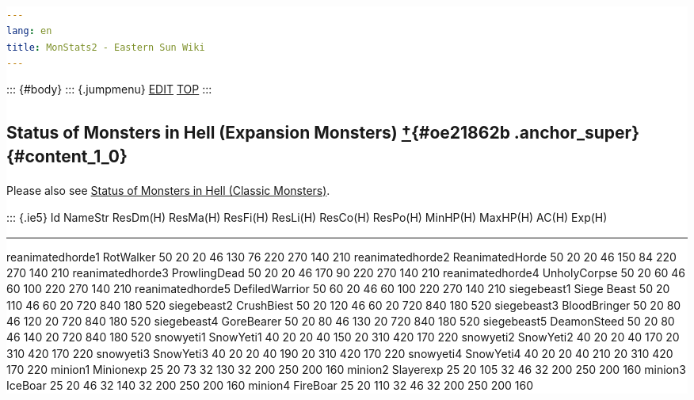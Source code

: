 ```yaml
---
lang: en
title: MonStats2 - Eastern Sun Wiki
---
```


::: {#body}
::: {.jumpmenu}
[EDIT](https://web.archive.org/web/20201028174405/http://miyoshino.la.coocan.jp/eswiki/?plugin=paraedit&parnum=1&page=MonStats2&refer=MonStats2)
[TOP](#navigator)
:::

## Status of Monsters in Hell (Expansion Monsters) [†](https://web.archive.org/web/20201028174405/http://miyoshino.la.coocan.jp/eswiki/?MonStats2#oe21862b "oe21862b"){#oe21862b .anchor_super} {#content_1_0}

Please also see [Status of Monsters in Hell (Classic
Monsters)](https://web.archive.org/web/20201028174405/http://miyoshino.la.coocan.jp/eswiki/?MonStats1 "MonStats1 (4773d)").

::: {.ie5}
  Id                 NameStr                ResDm(H)   ResMa(H)   ResFi(H)   ResLi(H)   ResCo(H)   ResPo(H)   MinHP(H)   MaxHP(H)   AC(H)   Exp(H)
  ------------------ ---------------------- ---------- ---------- ---------- ---------- ---------- ---------- ---------- ---------- ------- --------
  reanimatedhorde1   RotWalker              50         20         20         46         130        76         220        270        140     210
  reanimatedhorde2   ReanimatedHorde        50         20         20         46         150        84         220        270        140     210
  reanimatedhorde3   ProwlingDead           50         20         20         46         170        90         220        270        140     210
  reanimatedhorde4   UnholyCorpse           50         20         60         46         60         100        220        270        140     210
  reanimatedhorde5   DefiledWarrior         50         60         20         46         60         100        220        270        140     210
  siegebeast1        Siege Beast            50         20         110        46         60         20         720        840        180     520
  siegebeast2        CrushBiest             50         20         120        46         60         20         720        840        180     520
  siegebeast3        BloodBringer           50         20         80         46         120        20         720        840        180     520
  siegebeast4        GoreBearer             50         20         80         46         130        20         720        840        180     520
  siegebeast5        DeamonSteed            50         20         80         46         140        20         720        840        180     520
  snowyeti1          SnowYeti1              40         20         20         40         150        20         310        420        170     220
  snowyeti2          SnowYeti2              40         20         20         40         170        20         310        420        170     220
  snowyeti3          SnowYeti3              40         20         20         40         190        20         310        420        170     220
  snowyeti4          SnowYeti4              40         20         20         40         210        20         310        420        170     220
  minion1            Minionexp              25         20         73         32         130        32         200        250        200     160
  minion2            Slayerexp              25         20         105        32         46         32         200        250        200     160
  minion3            IceBoar                25         20         46         32         140        32         200        250        200     160
  minion4            FireBoar               25         20         110        32         46         32         200        250        200     160